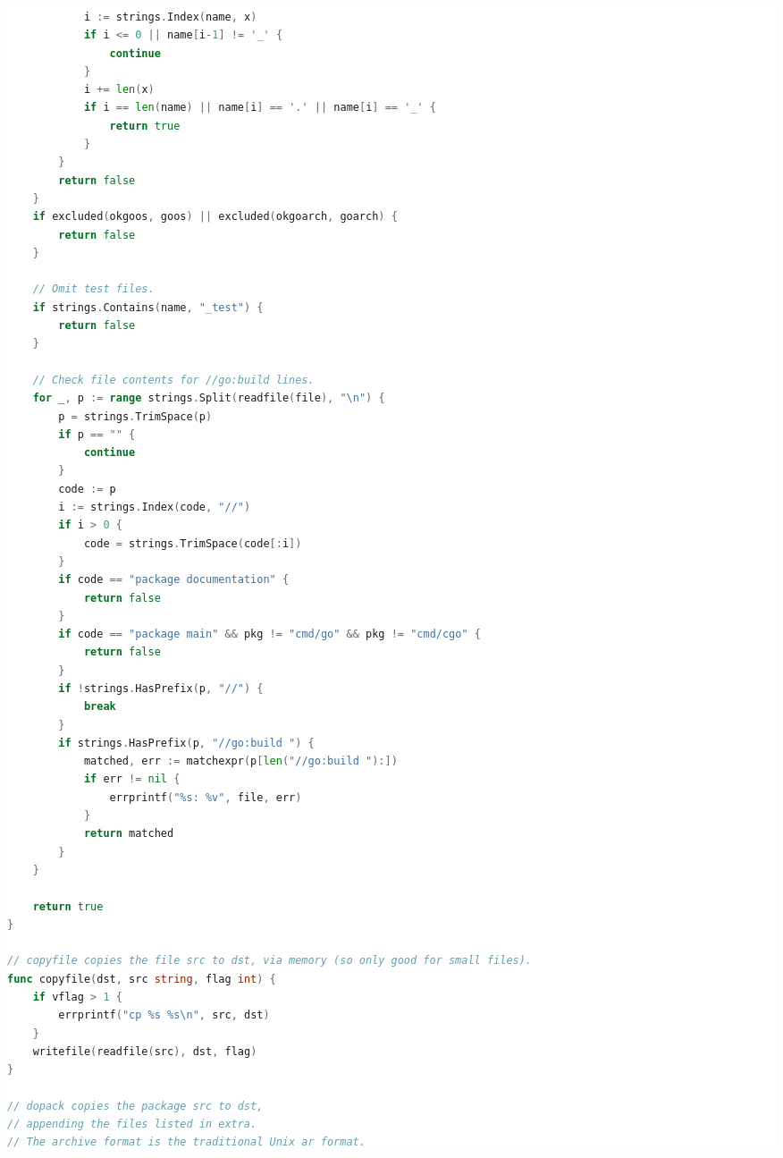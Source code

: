 ```go
			i := strings.Index(name, x)
			if i <= 0 || name[i-1] != '_' {
				continue
			}
			i += len(x)
			if i == len(name) || name[i] == '.' || name[i] == '_' {
				return true
			}
		}
		return false
	}
	if excluded(okgoos, goos) || excluded(okgoarch, goarch) {
		return false
	}

	// Omit test files.
	if strings.Contains(name, "_test") {
		return false
	}

	// Check file contents for //go:build lines.
	for _, p := range strings.Split(readfile(file), "\n") {
		p = strings.TrimSpace(p)
		if p == "" {
			continue
		}
		code := p
		i := strings.Index(code, "//")
		if i > 0 {
			code = strings.TrimSpace(code[:i])
		}
		if code == "package documentation" {
			return false
		}
		if code == "package main" && pkg != "cmd/go" && pkg != "cmd/cgo" {
			return false
		}
		if !strings.HasPrefix(p, "//") {
			break
		}
		if strings.HasPrefix(p, "//go:build ") {
			matched, err := matchexpr(p[len("//go:build "):])
			if err != nil {
				errprintf("%s: %v", file, err)
			}
			return matched
		}
	}

	return true
}

// copyfile copies the file src to dst, via memory (so only good for small files).
func copyfile(dst, src string, flag int) {
	if vflag > 1 {
		errprintf("cp %s %s\n", src, dst)
	}
	writefile(readfile(src), dst, flag)
}

// dopack copies the package src to dst,
// appending the files listed in extra.
// The archive format is the traditional Unix ar format.
```